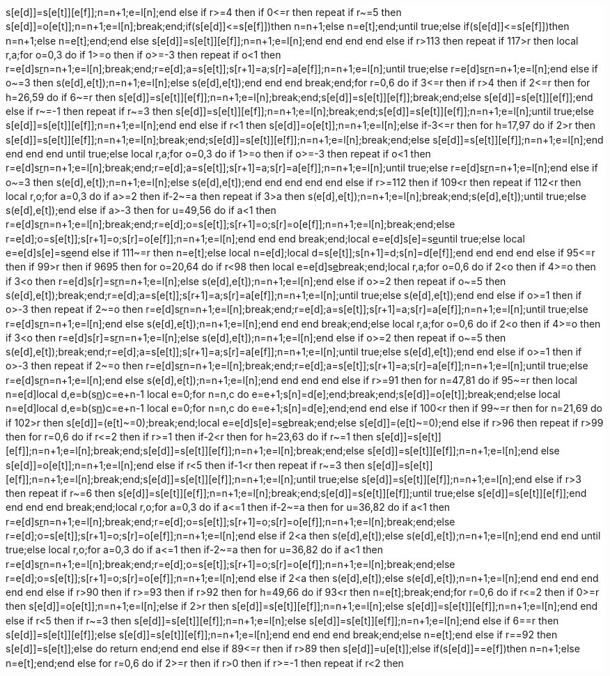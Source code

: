 s[e[d]]=s[e[t]][e[f]];n=n+1;e=l[n];end else if r>=4 then if 0<=r then repeat if r~=5 then s[e[d]]=o[e[t]];n=n+1;e=l[n];break;end;if(s[e[d]]<=s[e[f]])then n=n+1;else n=e[t];end;until true;else if(s[e[d]]<=s[e[f]])then n=n+1;else n=e[t];end;end else s[e[d]]=s[e[t]][e[f]];n=n+1;e=l[n];end end end end else if r>113 then repeat if 117>r then local r,a;for o=0,3 do if 1>=o then if o>=-3 then repeat if o<1 then r=e[d]s[r](h(s,r+1,e[t]))n=n+1;e=l[n];break;end;r=e[d];a=s[e[t]];s[r+1]=a;s[r]=a[e[f]];n=n+1;e=l[n];until true;else r=e[d]s[r](h(s,r+1,e[t]))n=n+1;e=l[n];end else if o~=3 then s(e[d],e[t]);n=n+1;e=l[n];else s(e[d],e[t]);end end end break;end;for r=0,6 do if 3<=r then if r>4 then if 2<=r then for h=26,59 do if 6~=r then s[e[d]]=s[e[t]][e[f]];n=n+1;e=l[n];break;end;s[e[d]]=s[e[t]][e[f]];break;end;else s[e[d]]=s[e[t]][e[f]];end else if r~=-1 then repeat if r~=3 then s[e[d]]=s[e[t]][e[f]];n=n+1;e=l[n];break;end;s[e[d]]=s[e[t]][e[f]];n=n+1;e=l[n];until true;else s[e[d]]=s[e[t]][e[f]];n=n+1;e=l[n];end end else if r<1 then s[e[d]]=o[e[t]];n=n+1;e=l[n];else if-3<=r then for h=17,97 do if 2>r then s[e[d]]=s[e[t]][e[f]];n=n+1;e=l[n];break;end;s[e[d]]=s[e[t]][e[f]];n=n+1;e=l[n];break;end;else s[e[d]]=s[e[t]][e[f]];n=n+1;e=l[n];end end end end until true;else local r,a;for o=0,3 do if 1>=o then if o>=-3 then repeat if o<1 then r=e[d]s[r](h(s,r+1,e[t]))n=n+1;e=l[n];break;end;r=e[d];a=s[e[t]];s[r+1]=a;s[r]=a[e[f]];n=n+1;e=l[n];until true;else r=e[d]s[r](h(s,r+1,e[t]))n=n+1;e=l[n];end else if o~=3 then s(e[d],e[t]);n=n+1;e=l[n];else s(e[d],e[t]);end end end end end else if r>=112 then if 109<r then repeat if 112<r then local r,o;for a=0,3 do if a>=2 then if-2~=a then repeat if 3>a then s(e[d],e[t]);n=n+1;e=l[n];break;end;s(e[d],e[t]);until true;else s(e[d],e[t]);end else if a>-3 then for u=49,56 do if a<1 then r=e[d]s[r](h(s,r+1,e[t]))n=n+1;e=l[n];break;end;r=e[d];o=s[e[t]];s[r+1]=o;s[r]=o[e[f]];n=n+1;e=l[n];break;end;else r=e[d];o=s[e[t]];s[r+1]=o;s[r]=o[e[f]];n=n+1;e=l[n];end end end break;end;local e=e[d]s[e]=s[e]()until true;else local e=e[d]s[e]=s[e]()end else if 111~=r then n=e[t];else local n=e[d];local d=s[e[t]];s[n+1]=d;s[n]=d[e[f]];end end end end else if 95<=r then if 99>r then if 96<r then if r>95 then for o=20,64 do if r<98 then local e=e[d]s[e](s[e+1])break;end;local r,a;for o=0,6 do if 2<o then if 4>=o then if 3<o then r=e[d]s[r]=s[r](h(s,r+1,e[t]))n=n+1;e=l[n];else s(e[d],e[t]);n=n+1;e=l[n];end else if o>=2 then repeat if o~=5 then s(e[d],e[t]);break;end;r=e[d];a=s[e[t]];s[r+1]=a;s[r]=a[e[f]];n=n+1;e=l[n];until true;else s(e[d],e[t]);end end else if o>=1 then if o>-3 then repeat if 2~=o then r=e[d]s[r](h(s,r+1,e[t]))n=n+1;e=l[n];break;end;r=e[d];a=s[e[t]];s[r+1]=a;s[r]=a[e[f]];n=n+1;e=l[n];until true;else r=e[d]s[r](h(s,r+1,e[t]))n=n+1;e=l[n];end else s(e[d],e[t]);n=n+1;e=l[n];end end end break;end;else local r,a;for o=0,6 do if 2<o then if 4>=o then if 3<o then r=e[d]s[r]=s[r](h(s,r+1,e[t]))n=n+1;e=l[n];else s(e[d],e[t]);n=n+1;e=l[n];end else if o>=2 then repeat if o~=5 then s(e[d],e[t]);break;end;r=e[d];a=s[e[t]];s[r+1]=a;s[r]=a[e[f]];n=n+1;e=l[n];until true;else s(e[d],e[t]);end end else if o>=1 then if o>-3 then repeat if 2~=o then r=e[d]s[r](h(s,r+1,e[t]))n=n+1;e=l[n];break;end;r=e[d];a=s[e[t]];s[r+1]=a;s[r]=a[e[f]];n=n+1;e=l[n];until true;else r=e[d]s[r](h(s,r+1,e[t]))n=n+1;e=l[n];end else s(e[d],e[t]);n=n+1;e=l[n];end end end end else if r>=91 then for n=47,81 do if 95~=r then local n=e[d]local d,e=b(s[n](h(s,n+1,e[t])))c=e+n-1 local e=0;for n=n,c do e=e+1;s[n]=d[e];end;break;end;s[e[d]]=o[e[t]];break;end;else local n=e[d]local d,e=b(s[n](h(s,n+1,e[t])))c=e+n-1 local e=0;for n=n,c do e=e+1;s[n]=d[e];end;end end else if 100<r then if 99~=r then for n=21,69 do if 102>r then s[e[d]]=(e[t]~=0);break;end;local e=e[d]s[e]=s[e](s[e+1])break;end;else s[e[d]]=(e[t]~=0);end else if r>96 then repeat if r>99 then for r=0,6 do if r<=2 then if r>=1 then if-2<r then for h=23,63 do if r~=1 then s[e[d]]=s[e[t]][e[f]];n=n+1;e=l[n];break;end;s[e[d]]=s[e[t]][e[f]];n=n+1;e=l[n];break;end;else s[e[d]]=s[e[t]][e[f]];n=n+1;e=l[n];end else s[e[d]]=o[e[t]];n=n+1;e=l[n];end else if r<5 then if-1<r then repeat if r~=3 then s[e[d]]=s[e[t]][e[f]];n=n+1;e=l[n];break;end;s[e[d]]=s[e[t]][e[f]];n=n+1;e=l[n];until true;else s[e[d]]=s[e[t]][e[f]];n=n+1;e=l[n];end else if r>3 then repeat if r~=6 then s[e[d]]=s[e[t]][e[f]];n=n+1;e=l[n];break;end;s[e[d]]=s[e[t]][e[f]];until true;else s[e[d]]=s[e[t]][e[f]];end end end end break;end;local r,o;for a=0,3 do if a<=1 then if-2~=a then for u=36,82 do if a<1 then r=e[d]s[r](h(s,r+1,e[t]))n=n+1;e=l[n];break;end;r=e[d];o=s[e[t]];s[r+1]=o;s[r]=o[e[f]];n=n+1;e=l[n];break;end;else r=e[d];o=s[e[t]];s[r+1]=o;s[r]=o[e[f]];n=n+1;e=l[n];end else if 2<a then s(e[d],e[t]);else s(e[d],e[t]);n=n+1;e=l[n];end end end until true;else local r,o;for a=0,3 do if a<=1 then if-2~=a then for u=36,82 do if a<1 then r=e[d]s[r](h(s,r+1,e[t]))n=n+1;e=l[n];break;end;r=e[d];o=s[e[t]];s[r+1]=o;s[r]=o[e[f]];n=n+1;e=l[n];break;end;else r=e[d];o=s[e[t]];s[r+1]=o;s[r]=o[e[f]];n=n+1;e=l[n];end else if 2<a then s(e[d],e[t]);else s(e[d],e[t]);n=n+1;e=l[n];end end end end end end else if r>90 then if r>=93 then if r>92 then for h=49,66 do if 93<r then n=e[t];break;end;for r=0,6 do if r<=2 then if 0>=r then s[e[d]]=o[e[t]];n=n+1;e=l[n];else if 2>r then s[e[d]]=s[e[t]][e[f]];n=n+1;e=l[n];else s[e[d]]=s[e[t]][e[f]];n=n+1;e=l[n];end end else if r<5 then if r~=3 then s[e[d]]=s[e[t]][e[f]];n=n+1;e=l[n];else s[e[d]]=s[e[t]][e[f]];n=n+1;e=l[n];end else if 6==r then s[e[d]]=s[e[t]][e[f]];else s[e[d]]=s[e[t]][e[f]];n=n+1;e=l[n];end end end end break;end;else n=e[t];end else if r==92 then s[e[d]]=s[e[t]];else do return end;end end else if 89<=r then if r>89 then s[e[d]]=u[e[t]];else if(s[e[d]]==e[f])then n=n+1;else n=e[t];end;end else for r=0,6 do if 2>=r then if r>0 then if r>=-1 then repeat if r<2 then